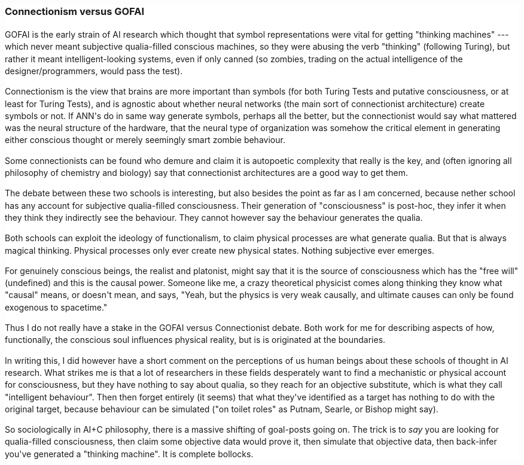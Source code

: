
### Connectionism versus GOFAI

GOFAI is the early strain of AI research which thought that symbol representations 
were vital for getting "thinking machines" --- which never meant subjective qualia-filled 
conscious machines, so they were abusing the verb "thinking" (following Turing), but 
rather it meant intelligent-looking systems, even if only canned (so zombies, trading on 
the actual intelligence of the designer/programmers, would pass the test).

Connectionism is the view that brains are more important than symbols (for both 
Turing Tests and putative consciousness, or at least for Turing Tests), and is 
agnostic about whether neural networks (the main sort of connectionist architecture) 
create symbols or not. If ANN's do in same way generate symbols, perhaps all the 
better, but the connectionist would say what mattered was the neural structure of the 
hardware, that the neural type of organization was somehow the critical element in 
generating either conscious thought or merely seemingly smart zombie behaviour.

Some connectionists can be found who demure and claim it is autopoetic complexity 
that really is the key, and (often ignoring all philosophy of chemistry and biology) say 
that connectionist architectures are a good way to get them.

The debate between these two schools is interesting, but also besides the point as 
far as I am concerned, because nether school has any account for subjective 
qualia-filled consciousness. Their generation of "consciousness" is post-hoc, they 
infer it when they think they indirectly see the behaviour. They cannot however say 
the behaviour generates the qualia.

Both schools can exploit the ideology of functionalism, to claim physical processes 
are what generate qualia. But that is always magical thinking. Physical processes 
only ever create new physical states. Nothing subjective ever emerges.

For genuinely conscious beings, the realist and platonist, might say that it is the 
source of consciousness which has the "free will" (undefined) and this is the causal 
power.  Someone like me, a crazy theoretical physicist comes along thinking they know 
what "causal" means, or doesn't mean, and says, "Yeah, but the physics is very weak 
causally, and ultimate causes can only be found exogenous to spacetime."

Thus I do not really have a stake in the GOFAI versus Connectionist debate. Both work 
for me for describing aspects of how, functionally, the conscious soul influences 
physical reality, but is is originated at the boundaries.

In writing this, I did however have a short comment on the perceptions of us human 
beings about these schools of thought in AI research. What strikes me is that a lot of 
researchers in these fields desperately want to find a mechanistic or physical 
account for consciousness, but they have nothing to say about qualia, so they reach 
for an objective substitute, which is what they call "intelligent behaviour". Then 
then forget entirely (it seems) that what they've identified as a target has nothing 
to do with the original target, because behaviour can be simulated ("on toilet roles" 
as Putnam, Searle, or Bishop might say). 

So sociologically in AI+C philosophy, there is a massive shifting of goal-posts going 
on. The trick is to *say* you are looking for qualia-filled consciousness, then 
claim some objective data would prove it, then simulate that objective data, then 
back-infer you've generated a "thinking machine". It is complete bollocks. 
